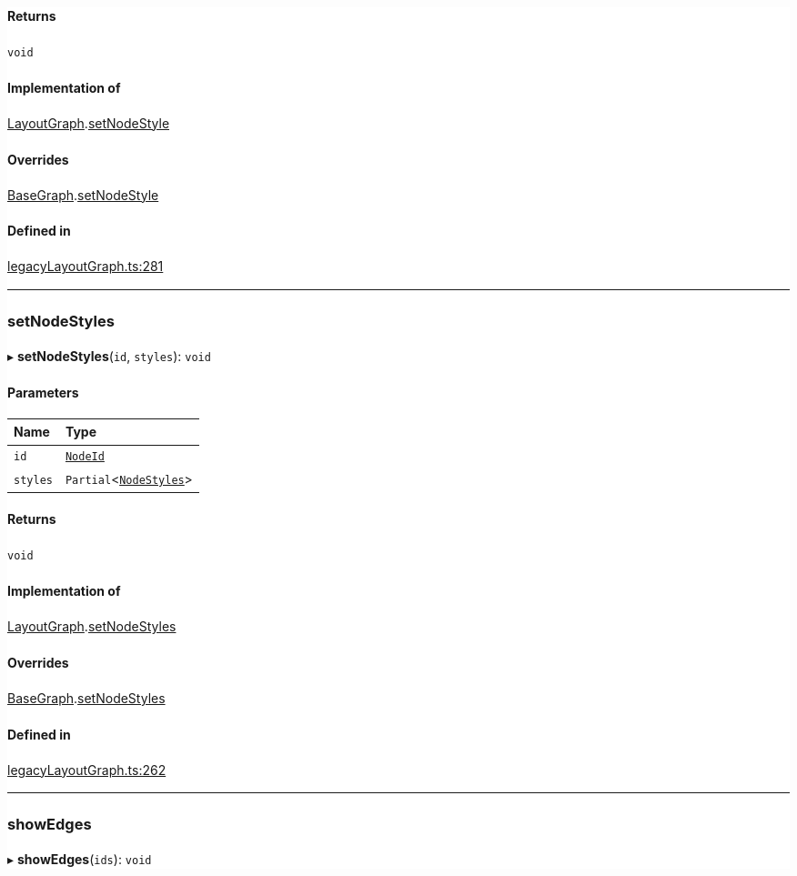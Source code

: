 #### Returns

`void`

#### Implementation of

[LayoutGraph](../interfaces/LayoutGraph.md).[setNodeStyle](../interfaces/LayoutGraph.md#setnodestyle)

#### Overrides

[BaseGraph](BaseGraph.md).[setNodeStyle](BaseGraph.md#setnodestyle)

#### Defined in

[legacyLayoutGraph.ts:281](https://bitbucket.org/kineviz/graphxr-api/src/3b69512/src/legacyLayoutGraph.ts#lines-281)

___

### setNodeStyles

▸ **setNodeStyles**(`id`, `styles`): `void`

#### Parameters

| Name | Type |
| :------ | :------ |
| `id` | [`NodeId`](../modules.md#nodeid) |
| `styles` | `Partial`<[`NodeStyles`](../modules.md#nodestyles)\> |

#### Returns

`void`

#### Implementation of

[LayoutGraph](../interfaces/LayoutGraph.md).[setNodeStyles](../interfaces/LayoutGraph.md#setnodestyles)

#### Overrides

[BaseGraph](BaseGraph.md).[setNodeStyles](BaseGraph.md#setnodestyles)

#### Defined in

[legacyLayoutGraph.ts:262](https://bitbucket.org/kineviz/graphxr-api/src/3b69512/src/legacyLayoutGraph.ts#lines-262)

___

### showEdges

▸ **showEdges**(`ids`): `void`
